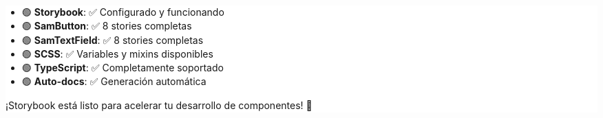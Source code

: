 - 🟢 **Storybook**: ✅ Configurado y funcionando
- 🟢 **SamButton**: ✅ 8 stories completas
- 🟢 **SamTextField**: ✅ 8 stories completas  
- 🟢 **SCSS**: ✅ Variables y mixins disponibles
- 🟢 **TypeScript**: ✅ Completamente soportado
- 🟢 **Auto-docs**: ✅ Generación automática

¡Storybook está listo para acelerar tu desarrollo de componentes! 🚀
